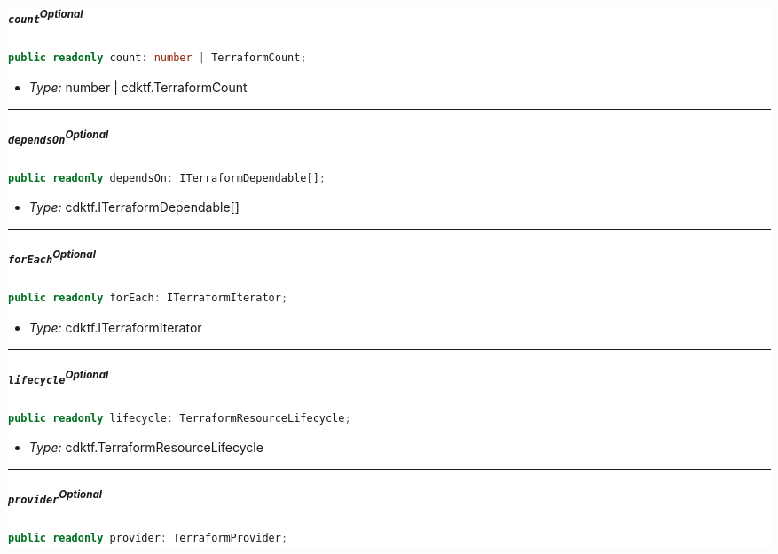 ##### `count`<sup>Optional</sup> <a name="count" id="rhizo-co-terraform-provider-oci.dataOciCloudMigrationsMigrationPlanAvailableShapes.DataOciCloudMigrationsMigrationPlanAvailableShapesConfig.property.count"></a>

```typescript
public readonly count: number | TerraformCount;
```

- *Type:* number | cdktf.TerraformCount

---

##### `dependsOn`<sup>Optional</sup> <a name="dependsOn" id="rhizo-co-terraform-provider-oci.dataOciCloudMigrationsMigrationPlanAvailableShapes.DataOciCloudMigrationsMigrationPlanAvailableShapesConfig.property.dependsOn"></a>

```typescript
public readonly dependsOn: ITerraformDependable[];
```

- *Type:* cdktf.ITerraformDependable[]

---

##### `forEach`<sup>Optional</sup> <a name="forEach" id="rhizo-co-terraform-provider-oci.dataOciCloudMigrationsMigrationPlanAvailableShapes.DataOciCloudMigrationsMigrationPlanAvailableShapesConfig.property.forEach"></a>

```typescript
public readonly forEach: ITerraformIterator;
```

- *Type:* cdktf.ITerraformIterator

---

##### `lifecycle`<sup>Optional</sup> <a name="lifecycle" id="rhizo-co-terraform-provider-oci.dataOciCloudMigrationsMigrationPlanAvailableShapes.DataOciCloudMigrationsMigrationPlanAvailableShapesConfig.property.lifecycle"></a>

```typescript
public readonly lifecycle: TerraformResourceLifecycle;
```

- *Type:* cdktf.TerraformResourceLifecycle

---

##### `provider`<sup>Optional</sup> <a name="provider" id="rhizo-co-terraform-provider-oci.dataOciCloudMigrationsMigrationPlanAvailableShapes.DataOciCloudMigrationsMigrationPlanAvailableShapesConfig.property.provider"></a>

```typescript
public readonly provider: TerraformProvider;
```
